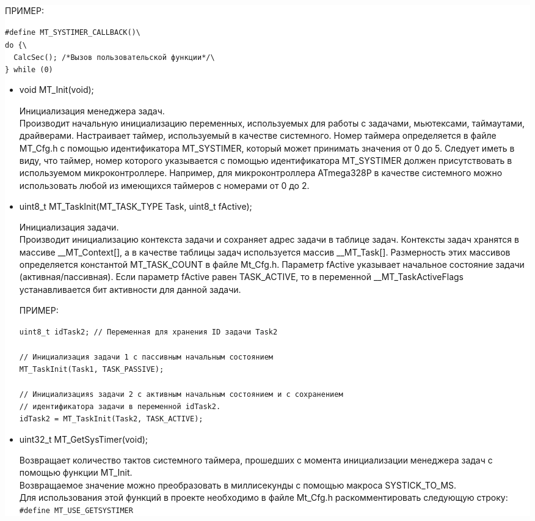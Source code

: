   ПРИМЕР:
  ```
  #define MT_SYSTIMER_CALLBACK()\
  do {\
	CalcSec(); /*Вызов пользовательской функции*/\
  } while (0)
  ```


- void MT_Init(void);

  Инициализация менеджера задач.  
  Производит начальную инициализацию переменных, используемых для работы с
  задачами, мьютексами, таймаутами, драйверами.
  Настраивает таймер, используемый в качестве системного. Номер таймера
  определяется в файле MT_Cfg.h с помощью идентификатора MT_SYSTIMER, который
  может принимать значения от 0 до 5. Следует иметь в виду, что таймер, номер
  которого указывается с помощью идентификатора MT_SYSTIMER должен
  присутствовать в используемом микроконтроллере. Например, для
  микроконтроллера ATmega328P в качестве системного можно использовать любой из
  имеющихся таймеров с номерами от 0 до 2. 


- uint8_t MT_TaskInit(MT_TASK_TYPE Task, uint8_t fActive);

  Инициализация задачи.  
  Производит инициализацию контекста задачи и сохраняет адрес задачи в таблице
  задач. Контексты задач хранятся в массиве __MT_Context[], а в качестве таблицы
  задач используется массив __MT_Task[]. Размерность этих массивов определяется
  константой MT_TASK_COUNT в файле Mt_Cfg.h. Параметр fActive указывает
  начальное состояние задачи (активная/пассивная). Если параметр fActive равен
  TASK_ACTIVE, то в переменной __MT_TaskActiveFlags устанавливается бит
  активности для данной задачи.

  ПРИМЕР:
  ```
  uint8_t idTask2; // Переменная для хранения ID задачи Task2

  // Инициализация задачи 1 с пассивным начальным состоянием
  MT_TaskInit(Task1, TASK_PASSIVE);

  // Инициализацияs задачи 2 с активным начальным состоянием и с сохранением
  // идентификатора задачи в переменной idTask2.
  idTask2 = MT_TaskInit(Task2, TASK_ACTIVE);
  ```


- uint32_t MT_GetSysTimer(void);

  Возвращает количество тактов системного таймера, прошедших с момента
  инициализации менеджера задач с помощью функции MT_Init.  
  Возвращаемое значение можно преобразовать в миллисекунды с помощью макроса
  SYSTICK_TO_MS.  
  Для использования этой функций в проекте необходимо в файле Mt_Cfg.h
  раскомментировать следующую строку:  
  `#define MT_USE_GETSYSTIMER`
